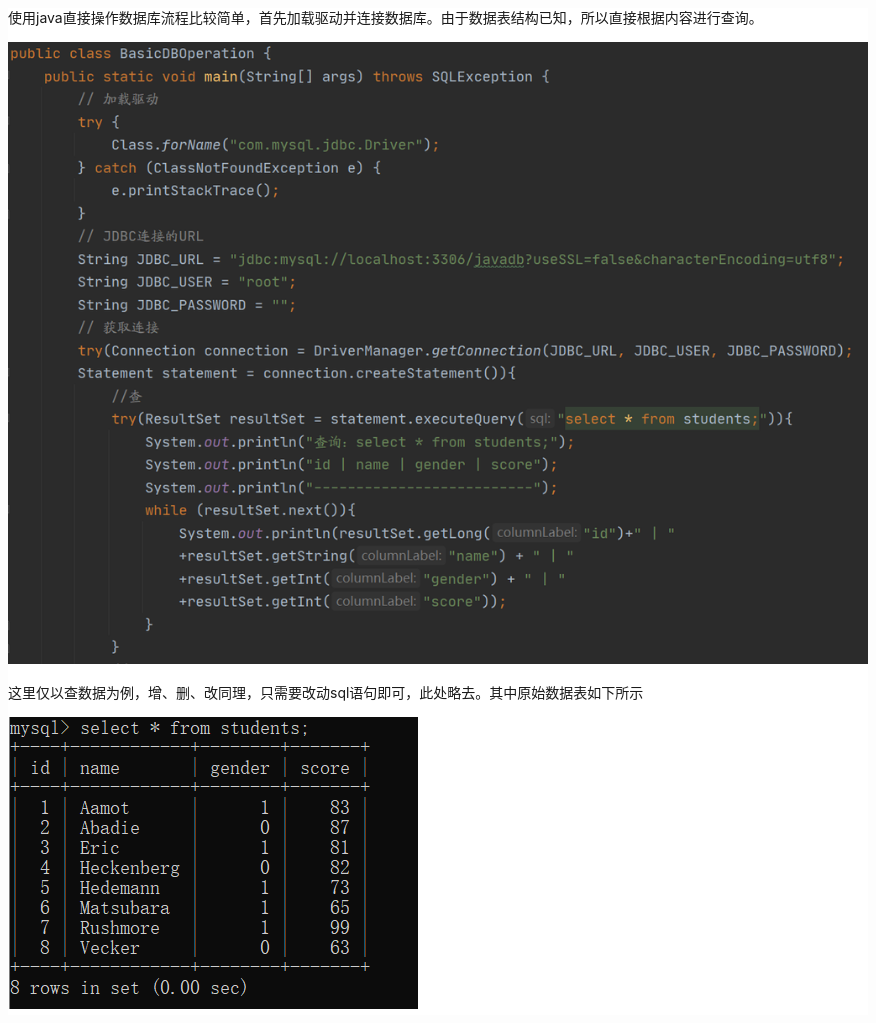 使用java直接操作数据库流程比较简单，首先加载驱动并连接数据库。由于数据表结构已知，所以直接根据内容进行查询。

![image-20201218230927278](Java_数据库操作实验报告.assets/image-20201218230927278.png)

这里仅以查数据为例，增、删、改同理，只需要改动sql语句即可，此处略去。其中原始数据表如下所示

![image-20201218231201556](Java_数据库操作实验报告.assets/image-20201218231201556.png)
